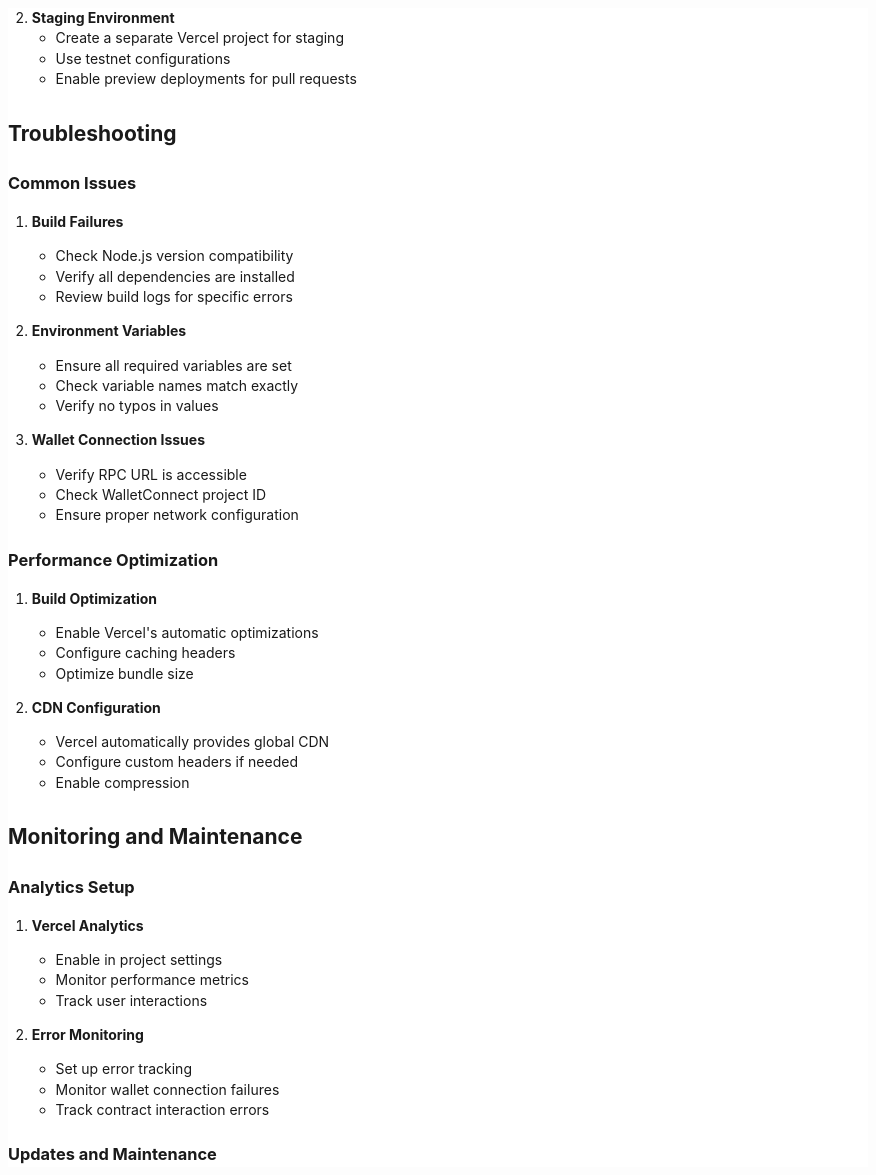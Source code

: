2. **Staging Environment**
   - Create a separate Vercel project for staging
   - Use testnet configurations
   - Enable preview deployments for pull requests

## Troubleshooting

### Common Issues

1. **Build Failures**
   - Check Node.js version compatibility
   - Verify all dependencies are installed
   - Review build logs for specific errors

2. **Environment Variables**
   - Ensure all required variables are set
   - Check variable names match exactly
   - Verify no typos in values

3. **Wallet Connection Issues**
   - Verify RPC URL is accessible
   - Check WalletConnect project ID
   - Ensure proper network configuration

### Performance Optimization

1. **Build Optimization**
   - Enable Vercel's automatic optimizations
   - Configure caching headers
   - Optimize bundle size

2. **CDN Configuration**
   - Vercel automatically provides global CDN
   - Configure custom headers if needed
   - Enable compression

## Monitoring and Maintenance

### Analytics Setup

1. **Vercel Analytics**
   - Enable in project settings
   - Monitor performance metrics
   - Track user interactions

2. **Error Monitoring**
   - Set up error tracking
   - Monitor wallet connection failures
   - Track contract interaction errors

### Updates and Maintenance
